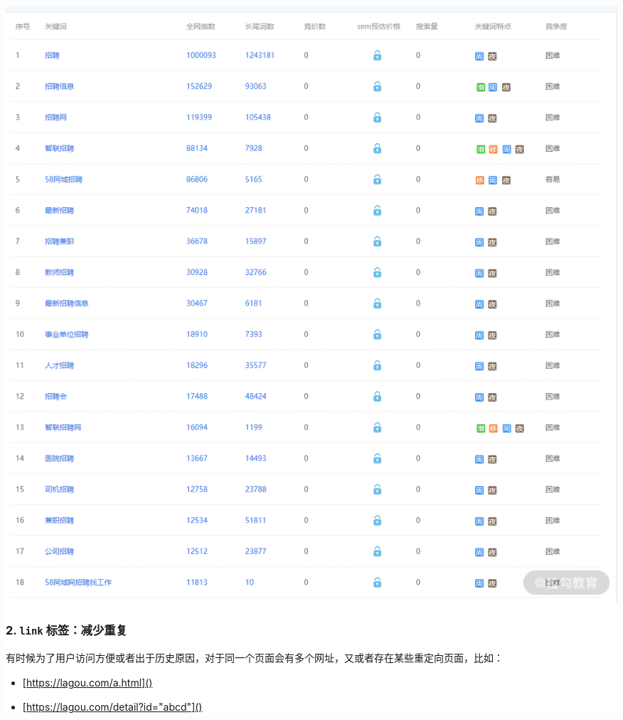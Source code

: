 ![招聘](./images/recruit.png)

### 2. `link` 标签：减少重复

有时候为了用户访问方便或者出于历史原因，对于同一个页面会有多个网址，又或者存在某些重定向页面，比如：

- [https://lagou.com/a.html]()

- [https://lagou.com/detail?id="abcd"]()
